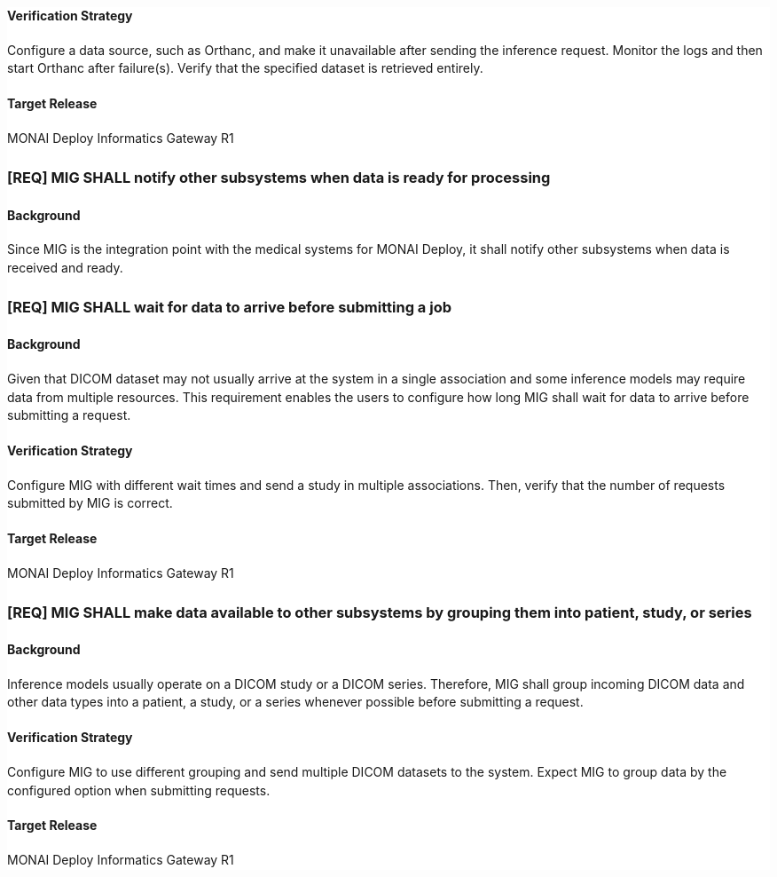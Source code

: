 #### Verification Strategy

Configure a data source, such as Orthanc, and make it unavailable after sending the inference request.  Monitor the logs and then start Orthanc after failure(s).  Verify that the specified dataset is retrieved entirely.

#### Target Release

MONAI Deploy Informatics Gateway R1


### [REQ] MIG SHALL notify other subsystems when data is ready for processing

#### Background

Since MIG is the integration point with the medical systems for MONAI Deploy, it shall notify other subsystems when data is received and ready.


### [REQ] MIG SHALL wait for data to arrive before submitting a job

#### Background

Given that DICOM dataset may not usually arrive at the system in a single association and some inference models may require data from multiple resources.  This requirement enables the users to configure how long MIG shall wait for data to arrive before submitting a request.

#### Verification Strategy

Configure MIG with different wait times and send a study in multiple associations.  Then, verify that the number of requests submitted by MIG is correct.

#### Target Release

MONAI Deploy Informatics Gateway R1

### [REQ] MIG SHALL make data available to other subsystems by grouping them into patient, study, or series

#### Background

Inference models usually operate on a DICOM study or a DICOM series. Therefore, MIG shall group incoming DICOM data and other data types into a patient, a study, or a series whenever possible before submitting a request.

#### Verification Strategy

Configure MIG to use different grouping and send multiple DICOM datasets to the system.  Expect MIG to group data by the configured option when submitting requests.

#### Target Release

MONAI Deploy Informatics Gateway R1